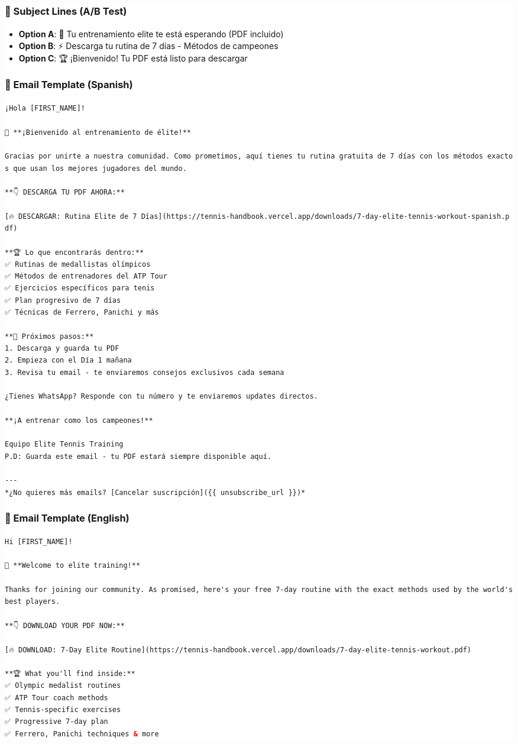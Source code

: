 ### 📧 Subject Lines (A/B Test)
- **Option A**: 🎾 Tu entrenamiento elite te está esperando (PDF incluido)
- **Option B**: ⚡ Descarga tu rutina de 7 días - Métodos de campeones
- **Option C**: 🏆 ¡Bienvenido! Tu PDF está listo para descargar

### 📝 Email Template (Spanish)

```html
¡Hola [FIRST_NAME]!

🎾 **¡Bienvenido al entrenamiento de élite!**

Gracias por unirte a nuestra comunidad. Como prometimos, aquí tienes tu rutina gratuita de 7 días con los métodos exactos que usan los mejores jugadores del mundo.

**👇 DESCARGA TU PDF AHORA:**

[🔥 DESCARGAR: Rutina Elite de 7 Días](https://tennis-handbook.vercel.app/downloads/7-day-elite-tennis-workout-spanish.pdf)

**🏆 Lo que encontrarás dentro:**
✅ Rutinas de medallistas olímpicos  
✅ Métodos de entrenadores del ATP Tour  
✅ Ejercicios específicos para tenis  
✅ Plan progresivo de 7 días  
✅ Técnicas de Ferrero, Panichi y más  

**📱 Próximos pasos:**
1. Descarga y guarda tu PDF
2. Empieza con el Día 1 mañana
3. Revisa tu email - te enviaremos consejos exclusivos cada semana

¿Tienes WhatsApp? Responde con tu número y te enviaremos updates directos.

**¡A entrenar como los campeones!**

Equipo Elite Tennis Training  
P.D: Guarda este email - tu PDF estará siempre disponible aquí.

---
*¿No quieres más emails? [Cancelar suscripción]({{ unsubscribe_url }})*
```

### 📝 Email Template (English)

```html
Hi [FIRST_NAME]!

🎾 **Welcome to elite training!**

Thanks for joining our community. As promised, here's your free 7-day routine with the exact methods used by the world's best players.

**👇 DOWNLOAD YOUR PDF NOW:**

[🔥 DOWNLOAD: 7-Day Elite Routine](https://tennis-handbook.vercel.app/downloads/7-day-elite-tennis-workout.pdf)

**🏆 What you'll find inside:**
✅ Olympic medalist routines  
✅ ATP Tour coach methods  
✅ Tennis-specific exercises  
✅ Progressive 7-day plan  
✅ Ferrero, Panichi techniques & more  
```